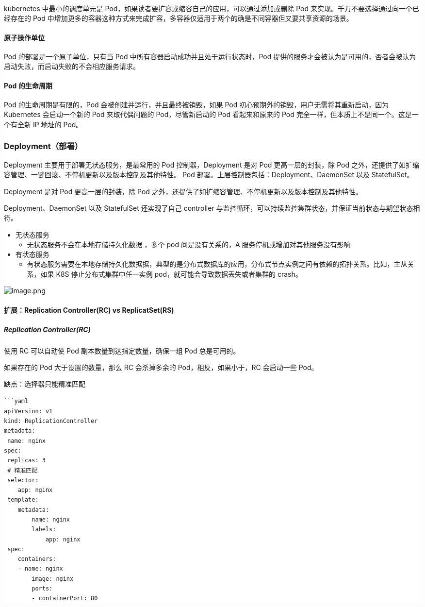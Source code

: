 kubernetes 中最小的调度单元是 Pod，如果读者要扩容或缩容自己的应用，可以通过添加或删除 Pod 来实现。千万不要选择通过向一个已经存在的 Pod 中增加更多的容器这种方式来完成扩容，多容器仅适用于两个的确是不同容器但又要共享资源的场景。 

####  原子操作单位 

Pod 的部署是一个原子单位，只有当 Pod 中所有容器启动成功并且处于运行状态时，Pod 提供的服务才会被认为是可用的，否者会被认为启动失败，而启动失败的不会相应服务请求。 

####  Pod 的生命周期 

Pod 的生命周期是有限的，Pod 会被创建并运行，并且最终被销毁，如果 Pod 初心预期外的销毁，用户无需将其重新启动，因为 Kubernetes 会启动一个新的 Pod 来取代偶问题的 Pod，尽管新启动的 Pod 看起来和原来的 Pod 完全一样，但本质上不是同一个。这是一个有全新 IP 地址的 Pod。 

###  Deployment（部署） 

Deployment 主要用于部署无状态服务，是最常用的 Pod 控制器，Deployment 是对 Pod 更高一层的封装，除 Pod 之外，还提供了如扩缩容管理、一键回滚、不停机更新以及版本控制及其他特性。 Pod 部署。上层控制器包括：Deployment、DaemonSet 以及 StatefulSet。 

Deployment 是对 Pod 更高一层的封装，除 Pod 之外，还提供了如扩缩容管理、不停机更新以及版本控制及其他特性。 

Deployment、DaemonSet 以及 StatefulSet 还实现了自己 controller 与监控循环，可以持续监控集群状态，并保证当前状态与期望状态相符。 

  * 无状态服务 
    * ⽆状态服务不会在本地存储持久化数据 ，多个 pod 间是没有关系的，A 服务停机或增加对其他服务没有影响 
  * 有状态服务 
    * 有状态服务需要在本地存储持久化数据据，典型的是分布式数据库的应用，分布式节点实例之间有依赖的拓扑关系。比如，主从关系，如果 K8S 停止分布式集群中任⼀实例 pod，就可能会导致数据丢失或者集群的 crash。 



![image.png](https://hg-tech-1300607181.cos.ap-guangzhou.myqcloud.com/blog/413f61eb12b744c58ba794db7fff6ba2~tplv-k3u1fbpfcp-zoom-in-crop-mark:1512:0:0:0.awebp) 

####  扩展：Replication Controller(RC) vs ReplicatSet(RS) 

#####  Replication Controller(RC) 

使用 RC 可以自动使 Pod 副本数量到达指定数量，确保一组 Pod 总是可用的。 

如果存在的 Pod 大于设置的数量，那么 RC 会杀掉多余的 Pod，相反，如果小于，RC 会启动一些 Pod。 

缺点：选择器只能精准匹配 
    
    
    ```yaml
    apiVersion: v1
    kind: ReplicationController
    metadata:
     name: nginx
    spec:
     replicas: 3
     # 精准匹配
     selector:
     	app: nginx
     template:
     	metadata:
     		name: nginx
     		labels:
     			app: nginx
     spec:
     	containers:
     	- name: nginx
     		image: nginx
     		ports:
     		- containerPort: 80
    